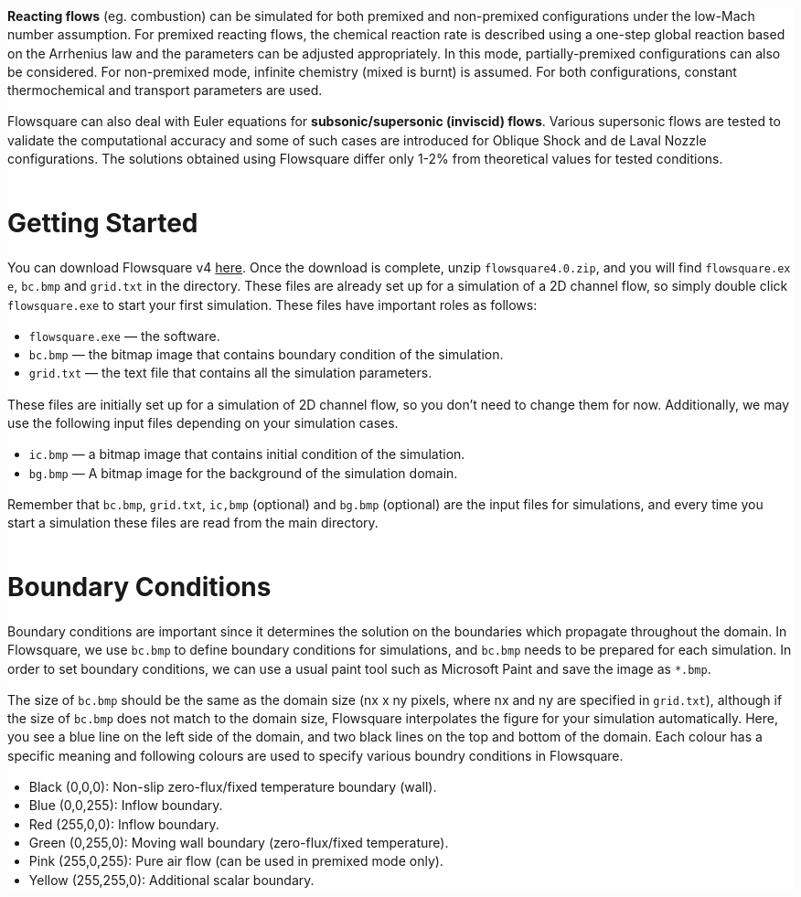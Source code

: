 **Reacting flows** (eg. combustion) can be simulated for both premixed and non-premixed configurations under the low-Mach number assumption. For premixed reacting flows, the chemical reaction rate is described using a one-step global reaction based on the Arrhenius law and the parameters can be adjusted appropriately. In this mode, partially-premixed configurations can also be considered. For non-premixed mode, infinite chemistry (mixed is burnt) is assumed. For both configurations, constant thermochemical and transport parameters are used.

Flowsquare can also deal with Euler equations for **subsonic/supersonic (inviscid) flows**. Various supersonic flows are tested to validate the computational accuracy and some of such cases are introduced for Oblique Shock and de Laval Nozzle configurations. The solutions obtained using Flowsquare differ only 1-2% from theoretical values for tested conditions.

# Getting Started

You can download Flowsquare v4 [here](http://flowsquare.com/?download=Flowsquare4.0zip). Once the download is complete, unzip `flowsquare4.0.zip`, and you will find `flowsquare.exe`, `bc.bmp` and `grid.txt` in the directory. These files are already set up for a simulation of a 2D channel flow, so simply double click `flowsquare.exe` to start your first simulation. These files have important roles as follows:

- `flowsquare.exe` — the software.
- `bc.bmp` — the bitmap image that contains boundary condition of the simulation.
- `grid.txt` — the text file that contains all the simulation parameters.

These files are initially set up for a simulation of 2D channel flow, so you don’t need to change them for now. Additionally, we may use the following input files depending on your simulation cases.

- `ic.bmp` — a bitmap image that contains initial condition of the simulation.
- `bg.bmp` — A bitmap image for the background of the simulation domain.

Remember that `bc.bmp`, `grid.txt`, `ic,bmp` (optional) and `bg.bmp` (optional) are the input files for simulations, and every time you start a simulation these files are read from the main directory.

# Boundary Conditions

Boundary conditions are important since it determines the solution on the boundaries which propagate throughout the domain. In Flowsquare, we use `bc.bmp` to define boundary conditions for simulations, and `bc.bmp` needs to be prepared for each simulation. In order to set boundary conditions, we can use a usual paint tool such as Microsoft Paint and save the image as `*.bmp`.

The size of `bc.bmp` should be the same as the domain size (nx x ny pixels, where nx and ny are specified in `grid.txt`), although if the size of `bc.bmp` does not match to the domain size, Flowsquare interpolates the figure for your simulation automatically. Here, you see a blue line on the left side of the domain, and two black lines on the top and bottom of the domain. Each colour has a specific meaning and following colours are used to specify various boundry conditions in Flowsquare.

- Black (0,0,0): Non-slip zero-flux/fixed temperature boundary (wall).
- Blue (0,0,255): Inflow boundary.
- Red (255,0,0): Inflow boundary.
- Green (0,255,0): Moving wall boundary (zero-flux/fixed temperature).
- Pink (255,0,255): Pure air flow (can be used in premixed mode only).
- Yellow (255,255,0): Additional scalar boundary.

